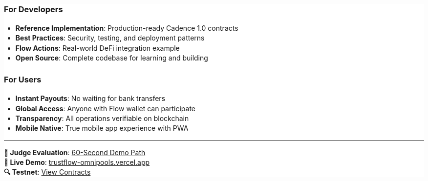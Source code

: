 ### For Developers
- **Reference Implementation**: Production-ready Cadence 1.0 contracts
- **Best Practices**: Security, testing, and deployment patterns
- **Flow Actions**: Real-world DeFi integration example
- **Open Source**: Complete codebase for learning and building

### For Users
- **Instant Payouts**: No waiting for bank transfers
- **Global Access**: Anyone with Flow wallet can participate
- **Transparency**: All operations verifiable on blockchain
- **Mobile Native**: True mobile app experience with PWA

---

**🎯 Judge Evaluation**: [60-Second Demo Path](../JUDGE_FLOW.md)  
**📱 Live Demo**: [trustflow-omnipools.vercel.app](https://trustflow-omnipools.vercel.app)  
**🔍 Testnet**: [View Contracts](https://testnet.flowscan.io/account/035662afa58bdc22)